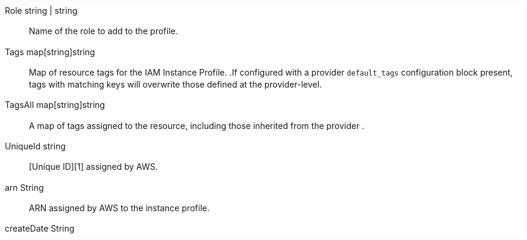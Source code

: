 <a data-swiftype-name="resource-property" data-swiftype-type="text" href="#state_role_go" style="color: inherit; text-decoration: inherit;">Role</a>
</span>
        <span class="property-indicator"></span>
        <span class="property-type">string | string</span>
    </dt>
    <dd><p>Name of the role to add to the profile.</p>
</dd><dt class="property-optional"
            title="Optional">
        <span id="state_tags_go">
<a data-swiftype-name="resource-property" data-swiftype-type="text" href="#state_tags_go" style="color: inherit; text-decoration: inherit;">Tags</a>
</span>
        <span class="property-indicator"></span>
        <span class="property-type">map[string]string</span>
    </dt>
    <dd><p>Map of resource tags for the IAM Instance Profile. .If configured with a provider <code>default_tags</code> configuration block present, tags with matching keys will overwrite those defined at the provider-level.</p>
</dd><dt class="property-optional"
            title="Optional">
        <span id="state_tagsall_go">
<a data-swiftype-name="resource-property" data-swiftype-type="text" href="#state_tagsall_go" style="color: inherit; text-decoration: inherit;">Tags<wbr>All</a>
</span>
        <span class="property-indicator"></span>
        <span class="property-type">map[string]string</span>
    </dt>
    <dd><p>A map of tags assigned to the resource, including those inherited from the provider .</p>
</dd><dt class="property-optional"
            title="Optional">
        <span id="state_uniqueid_go">
<a data-swiftype-name="resource-property" data-swiftype-type="text" href="#state_uniqueid_go" style="color: inherit; text-decoration: inherit;">Unique<wbr>Id</a>
</span>
        <span class="property-indicator"></span>
        <span class="property-type">string</span>
    </dt>
    <dd><p>[Unique ID][1] assigned by AWS.</p>
</dd></dl>
</pulumi-choosable>
</div>

<div>
<pulumi-choosable type="language" values="java">
<dl class="resources-properties"><dt class="property-optional"
            title="Optional">
        <span id="state_arn_java">
<a data-swiftype-name="resource-property" data-swiftype-type="text" href="#state_arn_java" style="color: inherit; text-decoration: inherit;">arn</a>
</span>
        <span class="property-indicator"></span>
        <span class="property-type">String</span>
    </dt>
    <dd><p>ARN assigned by AWS to the instance profile.</p>
</dd><dt class="property-optional"
            title="Optional">
        <span id="state_createdate_java">
<a data-swiftype-name="resource-property" data-swiftype-type="text" href="#state_createdate_java" style="color: inherit; text-decoration: inherit;">create<wbr>Date</a>
</span>
        <span class="property-indicator"></span>
        <span class="property-type">String</span>
    </dt>